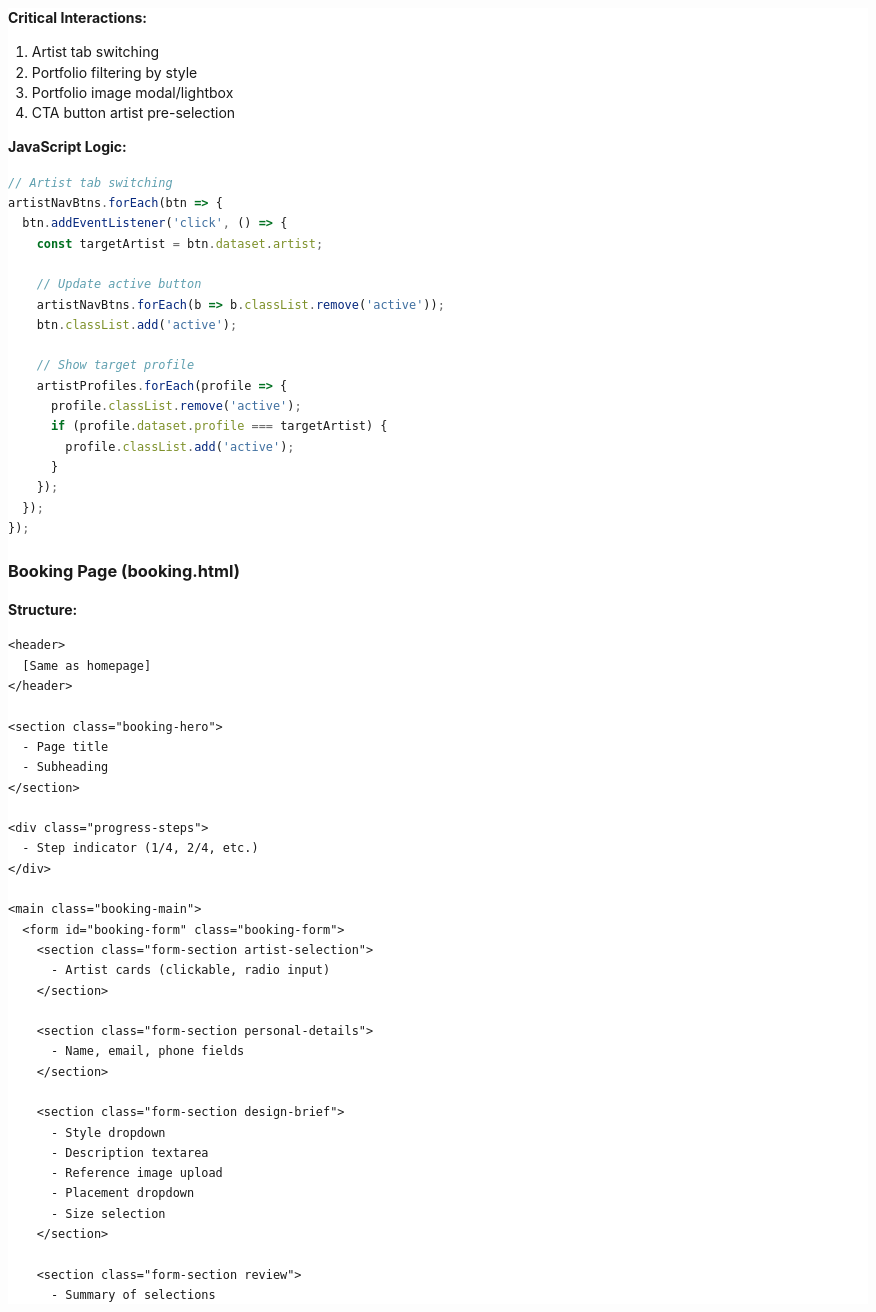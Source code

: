 **Critical Interactions:**
1. Artist tab switching
2. Portfolio filtering by style
3. Portfolio image modal/lightbox
4. CTA button artist pre-selection

**JavaScript Logic:**
```javascript
// Artist tab switching
artistNavBtns.forEach(btn => {
  btn.addEventListener('click', () => {
    const targetArtist = btn.dataset.artist;
    
    // Update active button
    artistNavBtns.forEach(b => b.classList.remove('active'));
    btn.classList.add('active');
    
    // Show target profile
    artistProfiles.forEach(profile => {
      profile.classList.remove('active');
      if (profile.dataset.profile === targetArtist) {
        profile.classList.add('active');
      }
    });
  });
});
```

### Booking Page (booking.html)

**Structure:**
```
<header>
  [Same as homepage]
</header>

<section class="booking-hero">
  - Page title
  - Subheading
</section>

<div class="progress-steps">
  - Step indicator (1/4, 2/4, etc.)
</div>

<main class="booking-main">
  <form id="booking-form" class="booking-form">
    <section class="form-section artist-selection">
      - Artist cards (clickable, radio input)
    </section>

    <section class="form-section personal-details">
      - Name, email, phone fields
    </section>

    <section class="form-section design-brief">
      - Style dropdown
      - Description textarea
      - Reference image upload
      - Placement dropdown
      - Size selection
    </section>

    <section class="form-section review">
      - Summary of selections
```